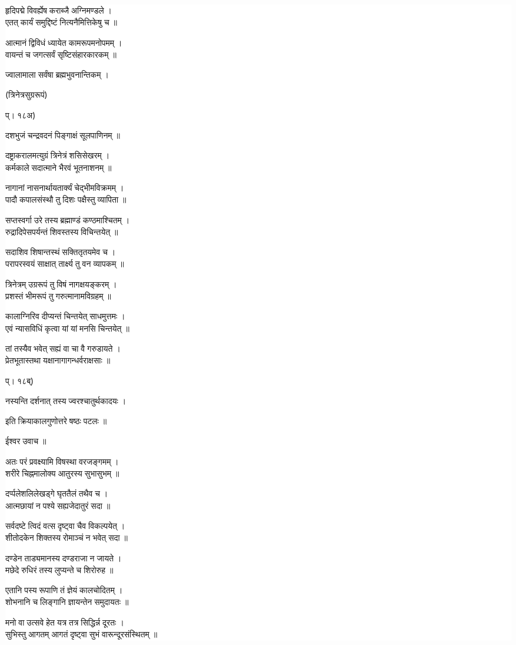 हृदिपद्मे विवर्ह्येष कराब्जै अग्निमण्डले ।  
एतत् कार्यं समुद्दिष्टं नित्यनैमित्तिकेषु च ॥  
  
आत्मानं द्विविधं ध्यायेत कामरूपमनोपमम् ।  
वायन्तं च जगत्सर्वं सृष्टिसंहारकारकम् ॥  
  
ज्वालामाला सर्वंषा ब्रह्मभुवनान्तिकम् ।  
  
(त्रिनेत्रसुग्ररूपं)  
  
प्। १८अ)  
  
दशभुजं चन्द्रवदनं पिङ्गाक्षं सूलपाणिनम् ॥  
  
दष्ट्राकरालमत्युग्रं त्रिनेत्रं शसिसेखरम् ।  
कर्मकाले सदात्माने भैरवं भूतनाशनम् ॥  
  
नागानां नासनार्थायतार्क्यं चेद्भीमविक्रमम् ।  
पादौ कपालसंस्थौ तु दिशः पक्षैस्तु व्यापिता ॥  
  
सप्तस्वर्गा उरे तस्य ब्रह्माण्डं कण्ठमाश्चितम् ।  
रुद्रादिपेसपर्यन्तं शिवस्तस्य विचिन्तयेत् ॥  
  
सदाशिव शिषान्तस्थं सक्तितृतयमेव च ।  
परापरस्वयं साक्षात् तार्क्ष्य तु वन व्यापकम् ॥  
  
त्रिनेत्रम् उग्ररूपं तु विषं नागक्षयङ्करम् ।  
प्रशस्तं भीमरूपं तु गरुत्मानामविग्रहम् ॥  
  
कालाग्निरिव दीप्यन्तं चिन्तयेत् साधमुत्तमः ।  
एवं न्यासविधिं कृत्वा यां यां मनसि चिन्तयेत् ॥  
  
तां तस्यैव भवेत् सह्यं वा चा वै गरुडायते ।  
प्रेतभूतास्तथा यक्षानागागन्धर्वराक्षसाः ॥  
  
प्। १८ब्)  
  
नस्यन्ति दर्शनात् तस्य ज्वरश्चातुर्थकादयः ।  
  
इति क्रियाकालगुणोत्तरे षष्ठः पटलः ॥  
  
  
ईश्वर उवाच ॥  
  
अतः परं प्रवक्ष्यामि विषस्था वरजङ्गमम् ।  
शरीरे चिह्नमालोक्य आतुरस्य सुभासुभम् ॥  
  
दर्प्पलेशलिलेखड्गे घृततैलं तथैव च ।  
आत्मछायां न पश्ये सह्यजेदातुरं सदा ॥  
  
सर्वदष्टे त्विदं वत्स दृष्ट्वा चैव विकल्पयेत् ।  
शीतोदकेन शिक्तस्य रोमाञ्चं न भवेत् सदा ॥  
  
दण्डेन ताड्यमानस्य दण्डराजा न जायते ।  
मछेदे रुधिरं तस्य लुप्यन्ते च शिरोरुह ॥  
  
एतानि पस्य रूपाणि तं ज्ञेयं कालचोदितम् ।  
शोभनानि च लिङ्गानि ज्ञायन्तेन समुदायतः ॥  
  
मनो वा उत्सवे हेत यत्र तत्र सिद्धिर्न्न दूरतः ।  
सुभिस्तु आगतम् आगतं दृष्ट्वा सुभं वारून्दूरसंस्थितम् ॥  
  